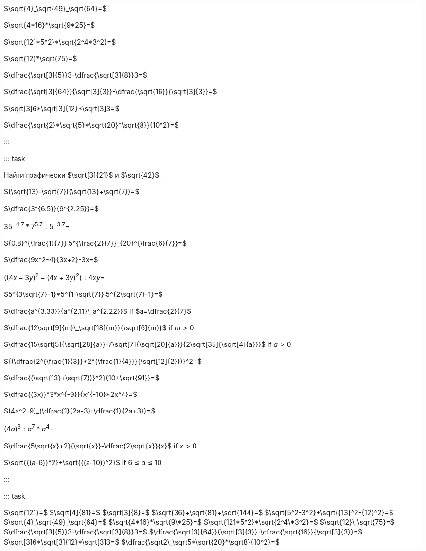 $\sqrt{4}_\sqrt{49}_\sqrt{64}=$

$\sqrt{4*16}*\sqrt{9*25}=$

$\sqrt{121*5^2}*\sqrt{2^4*3^2}=$

$\sqrt{12}*\sqrt{75}=$

$\dfrac{\sqrt[3]{5}}3-\dfrac{\sqrt[3]{8}}3=$

$\dfrac{\sqrt[3]{64}}{\sqrt[3]{3}}-\dfrac{\sqrt{16}}{\sqrt[3]{3}}=$

$\sqrt[3]6*\sqrt[3]{12}*\sqrt[3]3=$

$\dfrac{\sqrt{2}*\sqrt{5}*\sqrt{20}*\sqrt{8}}{10^2}=$

:::

::: task

Найти графически $\sqrt[3]{21}$ и $\sqrt{42}$.

$(\sqrt{13}-\sqrt{7})(\sqrt{13}+\sqrt{7})=$

$\dfrac{3^{6.5}}{9^{2.25}}=$

${35}^{-4.7}*7^{5.7}:5^{-3.7}=$

${0.8}^{\frac{1}{7}} 5^{\frac{2}{7}}_{20}^{\frac{6}{7}}=$

$\dfrac{9x^2-4}{3x+2}-3x=$



$({(4x-3y)}^2-{(4x+3y)}^2):4xy=$

$5^{3\sqrt{7}-1}*5^{1-\sqrt{7}}:5^{2\sqrt{7}-1}=$

$\dfrac{a^{3.33}}{a^{2.11}\_a^{2.22}}$ if $a=\dfrac{2}{7}$

$\dfrac{12\sqrt[9]{m}\_\sqrt[18]{m}}{\sqrt[6]{m}}$ if $m>0$

$\dfrac{15\sqrt[5]{\sqrt[28]{a}}-7\sqrt[7]{\sqrt[20]{a}}}{2\sqrt[35]{\sqrt[4]{a}}}$ if $a>0$

${(\dfrac{2^{\frac{1}{3}}*2^{\frac{1}{4}}}{\sqrt[12]{2}})}^2=$

$\dfrac{(\sqrt{13}+\sqrt{7})}^2}{10+\sqrt{91}}=$

$\dfrac{(3x)}^3*x^{-9}}{x^{-10}*2x^4}=$

$(4a^2-9)_(\dfrac{1}{2a-3}-\dfrac{1}{2a+3})=$

${(4a)}^3:a^7 * a^4=$

$\dfrac{5\sqrt{x}+2}{\sqrt{x}}-\dfrac{2\sqrt{x}}{x}$ if $x>0$

$\sqrt{{(a-6)}^2}+\sqrt{{(a-10)}^2}$ if $6\le a\le 10$

:::

::: task

$\sqrt{121}=$
$\sqrt[4]{81}=$
$\sqrt[3]{8}=$
$\sqrt{36}+\sqrt{81}+\sqrt{144}=$
$\sqrt{5^2-3^2}+\sqrt{{13}^2-{12}^2}=$
$\sqrt{4}_\sqrt{49}_\sqrt{64}=$
$\sqrt{4*16}*\sqrt{9\*25}=$
$\sqrt{121*5^2}*\sqrt{2^4\*3^2}=$
$\sqrt{12}\_\sqrt{75}=$
$\dfrac{\sqrt[3]{5}}3-\dfrac{\sqrt[3]{8}}3=$
$\dfrac{\sqrt[3]{64}}{\sqrt[3]{3}}-\dfrac{\sqrt{16}}{\sqrt[3]{3}}=$
$\sqrt[3]6*\sqrt[3]{12}*\sqrt[3]3=$
$\dfrac{\sqrt2\_\sqrt5*\sqrt{20}*\sqrt8}{10^2}=$
